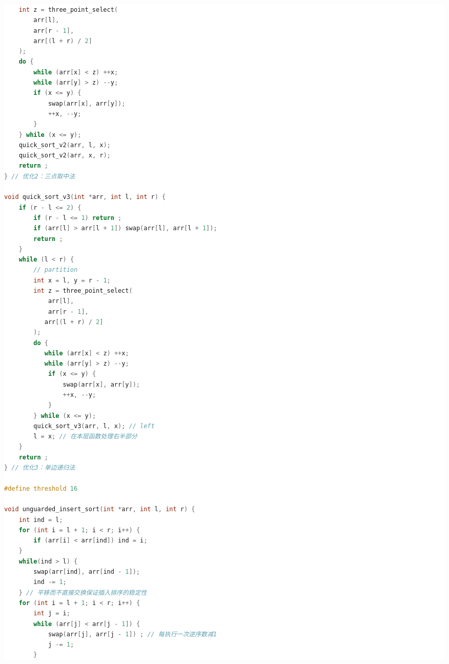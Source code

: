 ```C
    int z = three_point_select(
        arr[l], 
        arr[r - 1], 
        arr[(l + r) / 2]
    );
    do {
        while (arr[x] < z) ++x;
        while (arr[y] > z) --y;
        if (x <= y) {
            swap(arr[x], arr[y]);
            ++x, --y;
        }
    } while (x <= y);
    quick_sort_v2(arr, l, x);
    quick_sort_v2(arr, x, r);
    return ;
} // 优化2：三点取中法

void quick_sort_v3(int *arr, int l, int r) {
    if (r - l <= 2) {
        if (r - l <= 1) return ;
        if (arr[l] > arr[l + 1]) swap(arr[l], arr[l + 1]);
        return ;
    }
    while (l < r) {
        // partition
        int x = l, y = r - 1;
        int z = three_point_select(
            arr[l], 
            arr[r - 1], 
           arr[(l + r) / 2]
        );
        do {
           while (arr[x] < z) ++x;
           while (arr[y] > z) --y;
            if (x <= y) {
                swap(arr[x], arr[y]);
                ++x, --y;
            }
        } while (x <= y);
        quick_sort_v3(arr, l, x); // left
        l = x; // 在本层函数处理右半部分
    }
    return ;
} // 优化3：单边递归法

#define threshold 16

void unguarded_insert_sort(int *arr, int l, int r) {
    int ind = l;
    for (int i = l + 1; i < r; i++) {
        if (arr[i] < arr[ind]) ind = i;
    }
    while(ind > l) {
        swap(arr[ind], arr[ind - 1]);
        ind -= 1;
    } // 平移而不直接交换保证插入排序的稳定性
    for (int i = l + 1; i < r; i++) {
        int j = i;
        while (arr[j] < arr[j - 1]) {
            swap(arr[j], arr[j - 1]) ; // 每执行一次逆序数减1
            j -= 1;
        }
```